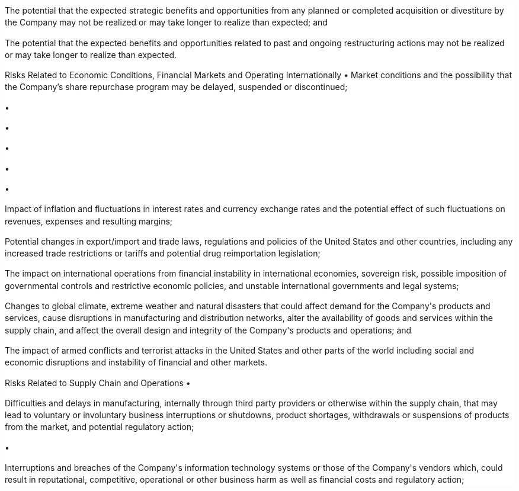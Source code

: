 The potential that the expected strategic benefits and opportunities from any planned or completed acquisition or divestiture by the Company may not
be realized or may take longer to realize than expected; and

The potential that the expected benefits and opportunities related to past and ongoing restructuring actions may not be realized or may take longer to
realize than expected.

Risks Related to Economic Conditions, Financial Markets and Operating Internationally
• Market conditions and the possibility that the Company’s share repurchase program may be delayed, suspended or discontinued;

•

•

•

•

•

Impact of inflation and fluctuations in interest rates and currency exchange rates and the potential effect of such fluctuations on revenues, expenses and
resulting margins;

Potential changes in export/import and trade laws, regulations and policies of the United States and other countries, including any increased trade
restrictions or tariffs and potential drug reimportation legislation;

The impact on international operations from financial instability in international economies, sovereign risk, possible imposition of governmental
controls and restrictive economic policies, and unstable international governments and legal systems;

Changes to global climate, extreme weather and natural disasters that could affect demand for the Company's products and services, cause disruptions
in manufacturing and distribution networks, alter the availability of goods and services within the supply chain, and affect the overall design and
integrity of the Company's products and operations; and

The impact of armed conflicts and terrorist attacks in the United States and other parts of the world including social and economic disruptions and
instability of financial and other markets.

Risks Related to Supply Chain and Operations
•

Difficulties and delays in manufacturing, internally through third party providers or otherwise within the supply chain, that may lead to voluntary or
involuntary business interruptions or shutdowns, product shortages, withdrawals or suspensions of products from the market, and potential regulatory
action;

•

Interruptions and breaches of the Company's information technology systems or those of the Company's vendors which, could result in reputational,
competitive, operational or other business harm as well as financial costs and regulatory action;
